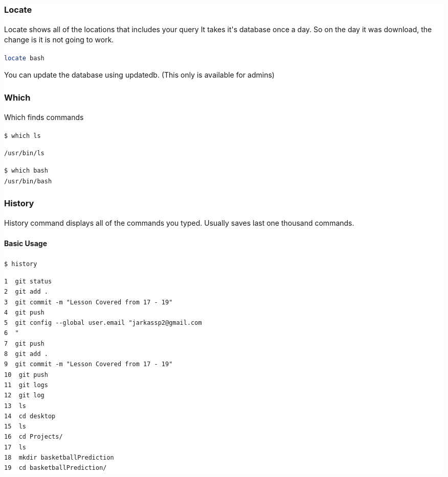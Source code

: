 ### Locate

Locate shows all of the locations that includes your query
It takes it's database once a day. So on the day it was download, the change is it is not going to work.

```sh
locate bash
```

```

```

You can update the database using updatedb. (This only is available for admins)

### Which

Which finds commands

```sh
$ which ls
```

```
/usr/bin/ls
```

```sh
$ which bash
/usr/bin/bash
```

### History

History command displays all of the commands you typed. Usually saves last one thousand commands.

#### Basic Usage

```sh
$ history
```

```
1  git status
2  git add .
3  git commit -m "Lesson Covered from 17 - 19"
4  git push
5  git config --global user.email "jarkassp2@gmail.com
6  "
7  git push
8  git add .
9  git commit -m "Lesson Covered from 17 - 19"
10  git push
11  git logs
12  git log
13  ls
14  cd desktop
15  ls
16  cd Projects/
17  ls
18  mkdir basketballPrediction
19  cd basketballPrediction/
```
